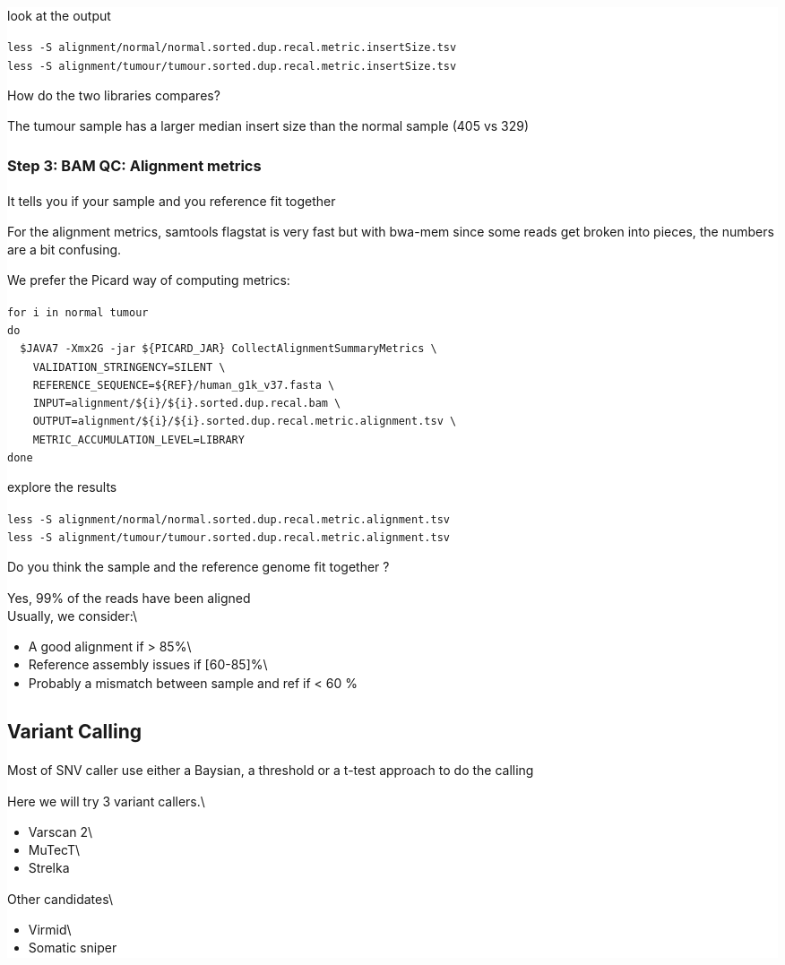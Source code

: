 look at the output

    less -S alignment/normal/normal.sorted.dup.recal.metric.insertSize.tsv
    less -S alignment/tumour/tumour.sorted.dup.recal.metric.insertSize.tsv

How do the two libraries compares?

The tumour sample has a larger median insert size than the normal sample
(405 vs 329)

### Step 3: BAM QC: Alignment metrics

It tells you if your sample and you reference fit together

For the alignment metrics, samtools flagstat is very fast but with
bwa-mem since some reads get broken into pieces, the numbers are a bit
confusing.

We prefer the Picard way of computing metrics:

    for i in normal tumour
    do
      $JAVA7 -Xmx2G -jar ${PICARD_JAR} CollectAlignmentSummaryMetrics \
        VALIDATION_STRINGENCY=SILENT \
        REFERENCE_SEQUENCE=${REF}/human_g1k_v37.fasta \
        INPUT=alignment/${i}/${i}.sorted.dup.recal.bam \
        OUTPUT=alignment/${i}/${i}.sorted.dup.recal.metric.alignment.tsv \
        METRIC_ACCUMULATION_LEVEL=LIBRARY
    done

explore the results

    less -S alignment/normal/normal.sorted.dup.recal.metric.alignment.tsv
    less -S alignment/tumour/tumour.sorted.dup.recal.metric.alignment.tsv

Do you think the sample and the reference genome fit together ?

Yes, 99% of the reads have been aligned\
Usually, we consider:\
- A good alignment if \> 85%\
- Reference assembly issues if [60-85]%\
- Probably a mismatch between sample and ref if \< 60 %

Variant Calling
---------------

Most of SNV caller use either a Baysian, a threshold or a t-test
approach to do the calling

Here we will try 3 variant callers.\
- Varscan 2\
- MuTecT\
- Strelka

Other candidates\
- Virmid\
- Somatic sniper
